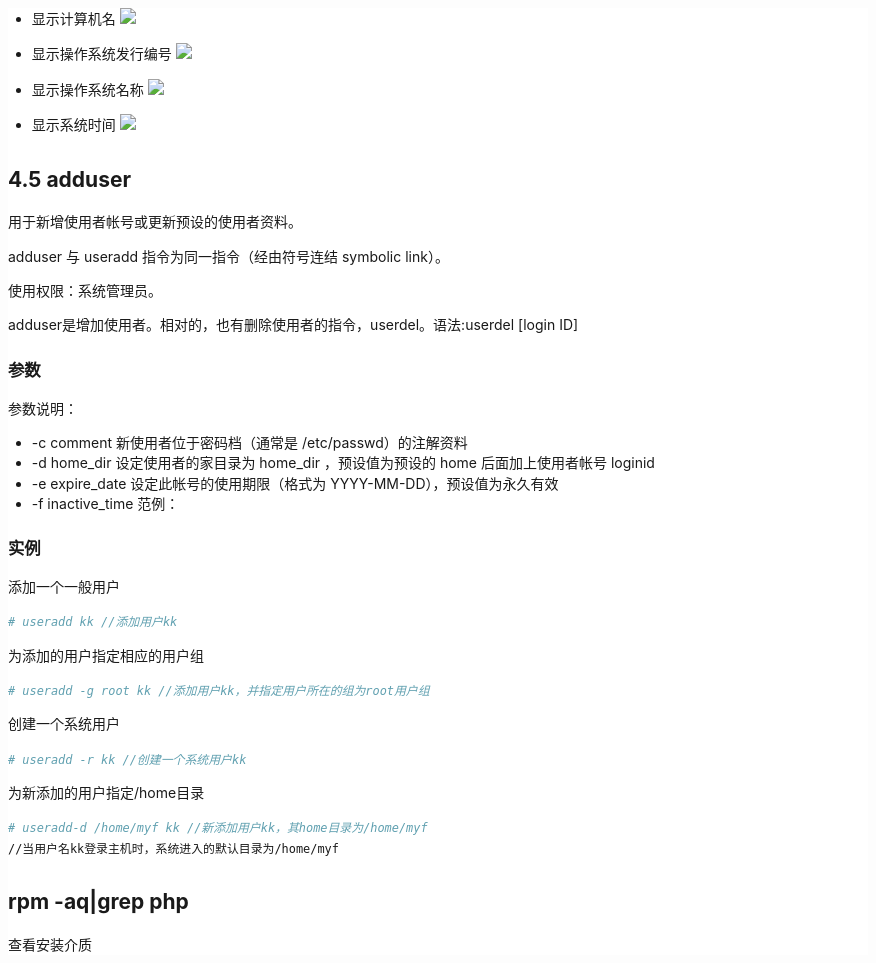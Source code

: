 - 显示计算机名
![](https://img-blog.csdnimg.cn/img_convert/5759288d0143be3c9c09e7dbccd95663.png)

- 显示操作系统发行编号
![](https://img-blog.csdnimg.cn/img_convert/7428842890670c9b417331464c5210ca.png)

- 显示操作系统名称
![](https://img-blog.csdnimg.cn/img_convert/e8e3f328d984457a482c02ce523ec387.png)

- 显示系统时间
![](https://img-blog.csdnimg.cn/img_convert/85dd7cdd6f5ce80ca0cdf0cf24616dd2.png)
## 4.5 adduser
用于新增使用者帐号或更新预设的使用者资料。

adduser 与 useradd 指令为同一指令（经由符号连结 symbolic link）。

使用权限：系统管理员。

adduser是增加使用者。相对的，也有删除使用者的指令，userdel。语法:userdel [login ID]

### 参数
参数说明：

- -c comment 新使用者位于密码档（通常是 /etc/passwd）的注解资料
- -d home_dir 设定使用者的家目录为 home_dir ，预设值为预设的 home 后面加上使用者帐号 loginid
- -e expire_date 设定此帐号的使用期限（格式为 YYYY-MM-DD），预设值为永久有效
- -f inactive_time 范例：

### 实例
添加一个一般用户

```bash
# useradd kk //添加用户kk
```

为添加的用户指定相应的用户组

```bash
# useradd -g root kk //添加用户kk，并指定用户所在的组为root用户组
```

创建一个系统用户

```bash
# useradd -r kk //创建一个系统用户kk
```

为新添加的用户指定/home目录

```bash
# useradd-d /home/myf kk //新添加用户kk，其home目录为/home/myf
//当用户名kk登录主机时，系统进入的默认目录为/home/myf
```

## rpm -aq|grep php
查看安装介质
